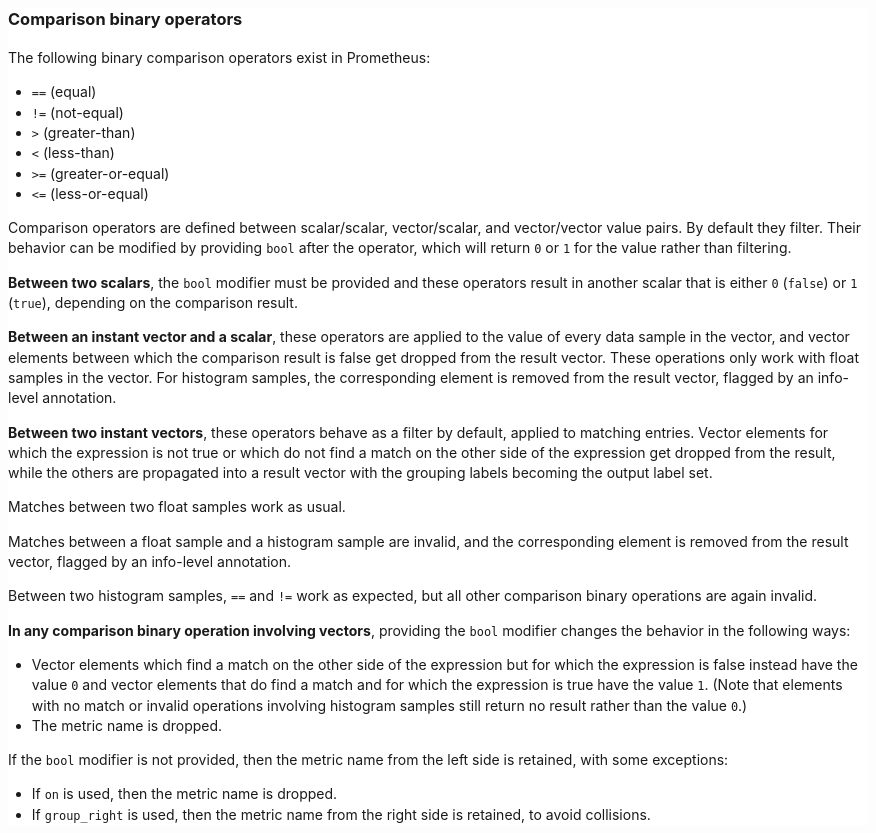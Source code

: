 ### Comparison binary operators

The following binary comparison operators exist in Prometheus:

* `==` (equal)
* `!=` (not-equal)
* `>` (greater-than)
* `<` (less-than)
* `>=` (greater-or-equal)
* `<=` (less-or-equal)

Comparison operators are defined between scalar/scalar, vector/scalar,
and vector/vector value pairs. By default they filter. Their behavior can be
modified by providing `bool` after the operator, which will return `0` or `1`
for the value rather than filtering.

**Between two scalars**, the `bool` modifier must be provided and these
operators result in another scalar that is either `0` (`false`) or `1`
(`true`), depending on the comparison result.

**Between an instant vector and a scalar**, these operators are applied to the
value of every data sample in the vector, and vector elements between which the
comparison result is false get dropped from the result vector. These
operations only work with float samples in the vector. For histogram samples,
the corresponding element is removed from the result vector, flagged by an
info-level annotation.

**Between two instant vectors**, these operators behave as a filter by default,
applied to matching entries. Vector elements for which the expression is not
true or which do not find a match on the other side of the expression get
dropped from the result, while the others are propagated into a result vector
with the grouping labels becoming the output label set. 

Matches between two float samples work as usual. 

Matches between a float sample and a histogram sample are invalid, and the
corresponding element is removed from the result vector, flagged by an info-level
annotation.

Between two histogram samples, `==` and `!=` work as expected, but all other
comparison binary operations are again invalid.

**In any comparison binary operation involving vectors**, providing the `bool`
modifier changes the behavior in the following ways:

* Vector elements which find a match on the other side of the expression but for
  which the expression is false instead have the value `0` and vector elements
  that do find a match and for which the expression is true have the value `1`. 
  (Note that elements with no match or invalid operations involving histogram
  samples still return no result rather than the value `0`.)
* The metric name is dropped.

If the `bool` modifier is not provided, then the metric name from the left side
is retained, with some exceptions:

* If `on` is used, then the metric name is dropped.
* If `group_right` is used, then the metric name from the right side is retained,
  to avoid collisions.
